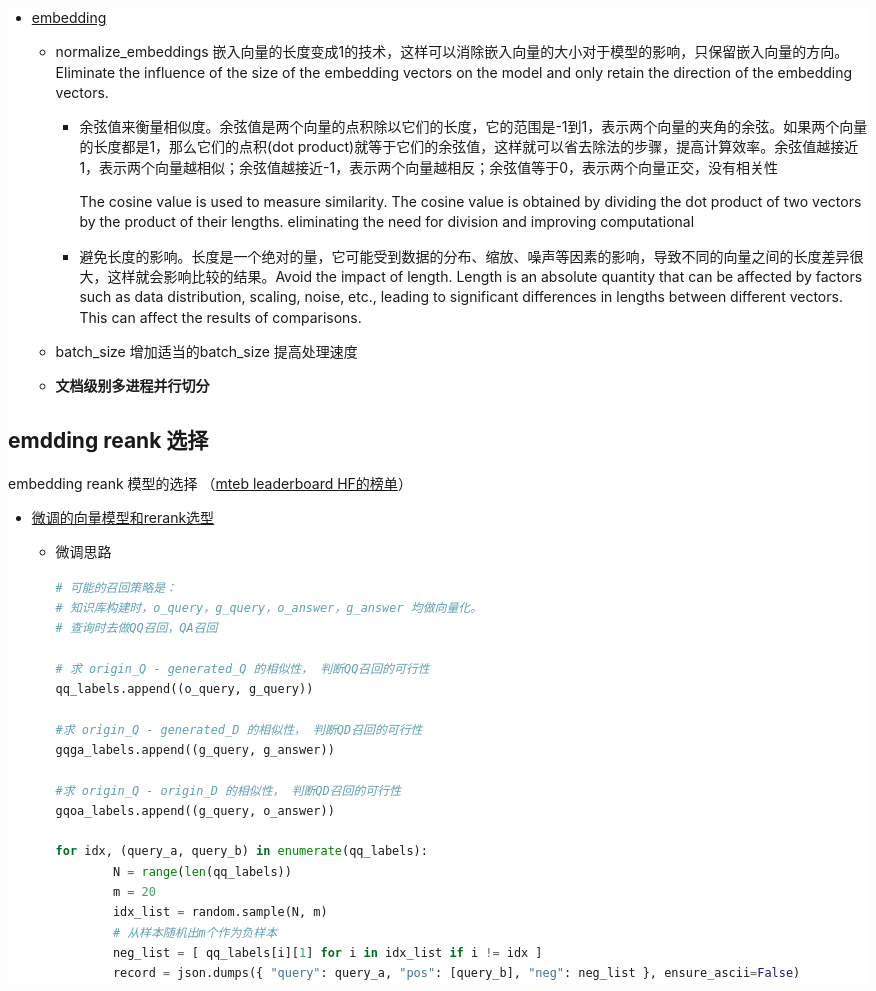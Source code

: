 - [embedding](https://www.sbert.net/examples/applications/computing-embeddings/README.html?highlight=encode#computing-sentence-embeddings)
  
  - normalize_embeddings 嵌入向量的长度变成1的技术，这样可以消除嵌入向量的大小对于模型的影响，只保留嵌入向量的方向。Eliminate the influence of the size of the embedding vectors on the model and only retain the direction of the embedding vectors.
    - 余弦值来衡量相似度。余弦值是两个向量的点积除以它们的长度，它的范围是-1到1，表示两个向量的夹角的余弦。如果两个向量的长度都是1，那么它们的点积(dot product)就等于它们的余弦值，这样就可以省去除法的步骤，提高计算效率。余弦值越接近1，表示两个向量越相似；余弦值越接近-1，表示两个向量越相反；余弦值等于0，表示两个向量正交，没有相关性 
  
      The cosine value is used to measure similarity. The cosine value is obtained by dividing the dot product of two vectors by the product of their lengths.   eliminating the need for division and improving computational 
  
    - 避免长度的影响。长度是一个绝对的量，它可能受到数据的分布、缩放、噪声等因素的影响，导致不同的向量之间的长度差异很大，这样就会影响比较的结果。Avoid the impact of length. Length is an absolute quantity that can be affected by factors such as data distribution, scaling, noise, etc., leading to significant differences in lengths between different vectors. This can affect the results of comparisons.
  
  - batch_size 增加适当的batch_size 提高处理速度
  
  - **文档级别多进程并行切分**

## emdding reank 选择

embedding reank 模型的选择 （[mteb leaderboard HF的榜单](https://huggingface.co/spaces/mteb/leaderboard)）

- [微调的向量模型和rerank选型](https://github.com/aws-samples/private-llm-qa-bot/blob/main/notebooks/embedding/bge_zh_research.ipynb)

  - 微调思路

    ```python
    # 可能的召回策略是：
    # 知识库构建时，o_query，g_query，o_answer，g_answer 均做向量化。
    # 查询时去做QQ召回，QA召回
    
    # 求 origin_Q - generated_Q 的相似性， 判断QQ召回的可行性
    qq_labels.append((o_query, g_query)) 
    
    #求 origin_Q - generated_D 的相似性， 判断QD召回的可行性
    gqga_labels.append((g_query, g_answer)) 
    
    #求 origin_Q - origin_D 的相似性， 判断QD召回的可行性
    gqoa_labels.append((g_query, o_answer))
            
    for idx, (query_a, query_b) in enumerate(qq_labels):
            N = range(len(qq_labels))
            m = 20
            idx_list = random.sample(N, m)
            # 从样本随机出m个作为负样本
            neg_list = [ qq_labels[i][1] for i in idx_list if i != idx ]
            record = json.dumps({ "query": query_a, "pos": [query_b], "neg": neg_list }, ensure_ascii=False)
    